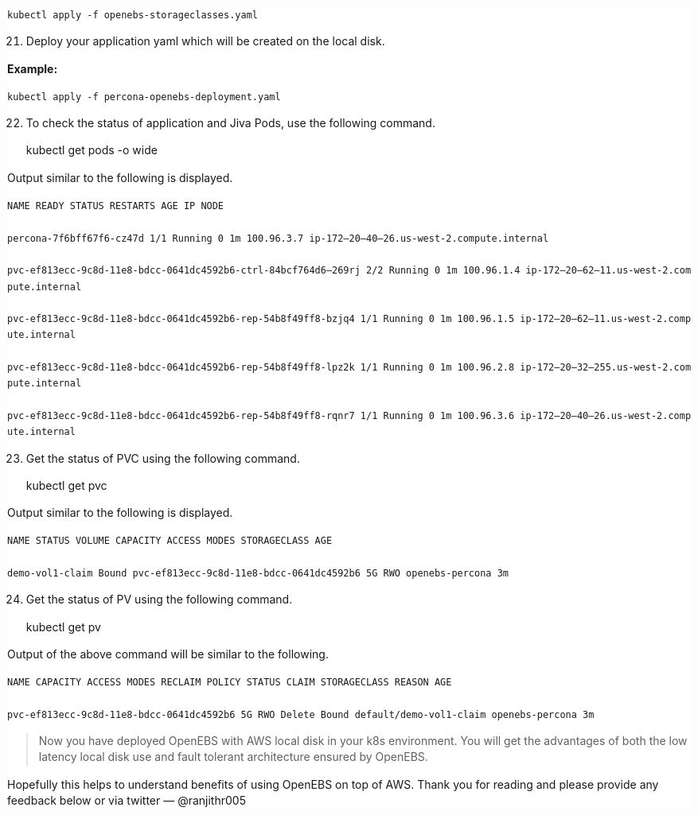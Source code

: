     kubectl apply -f openebs-storageclasses.yaml

21. Deploy your application yaml which will be created on the local disk.

**Example:**

    kubectl apply -f percona-openebs-deployment.yaml

22. To check the status of application and Jiva Pods, use the following command.

    kubectl get pods -o wide

Output similar to the following is displayed.

    NAME READY STATUS RESTARTS AGE IP NODE

    percona-7f6bff67f6-cz47d 1/1 Running 0 1m 100.96.3.7 ip-172–20–40–26.us-west-2.compute.internal

    pvc-ef813ecc-9c8d-11e8-bdcc-0641dc4592b6-ctrl-84bcf764d6–269rj 2/2 Running 0 1m 100.96.1.4 ip-172–20–62–11.us-west-2.compute.internal

    pvc-ef813ecc-9c8d-11e8-bdcc-0641dc4592b6-rep-54b8f49ff8-bzjq4 1/1 Running 0 1m 100.96.1.5 ip-172–20–62–11.us-west-2.compute.internal

    pvc-ef813ecc-9c8d-11e8-bdcc-0641dc4592b6-rep-54b8f49ff8-lpz2k 1/1 Running 0 1m 100.96.2.8 ip-172–20–32–255.us-west-2.compute.internal

    pvc-ef813ecc-9c8d-11e8-bdcc-0641dc4592b6-rep-54b8f49ff8-rqnr7 1/1 Running 0 1m 100.96.3.6 ip-172–20–40–26.us-west-2.compute.internal

23. Get the status of PVC using the following command.

    kubectl get pvc

Output similar to the following is displayed.

    NAME STATUS VOLUME CAPACITY ACCESS MODES STORAGECLASS AGE

    demo-vol1-claim Bound pvc-ef813ecc-9c8d-11e8-bdcc-0641dc4592b6 5G RWO openebs-percona 3m

24. Get the status of PV using the following command.

    kubectl get pv

Output of the above command will be similar to the following.

    NAME CAPACITY ACCESS MODES RECLAIM POLICY STATUS CLAIM STORAGECLASS REASON AGE

    pvc-ef813ecc-9c8d-11e8-bdcc-0641dc4592b6 5G RWO Delete Bound default/demo-vol1-claim openebs-percona 3m
> Now you have deployed OpenEBS with AWS local disk in your k8s environment. You will get the advantages of both the low latency local disk use and fault tolerant architecture ensured by OpenEBS.

Hopefully this helps to understand benefits of using OpenEBS on top of AWS. Thank you for reading and please provide any feedback below or via twitter — @ranjithr005
